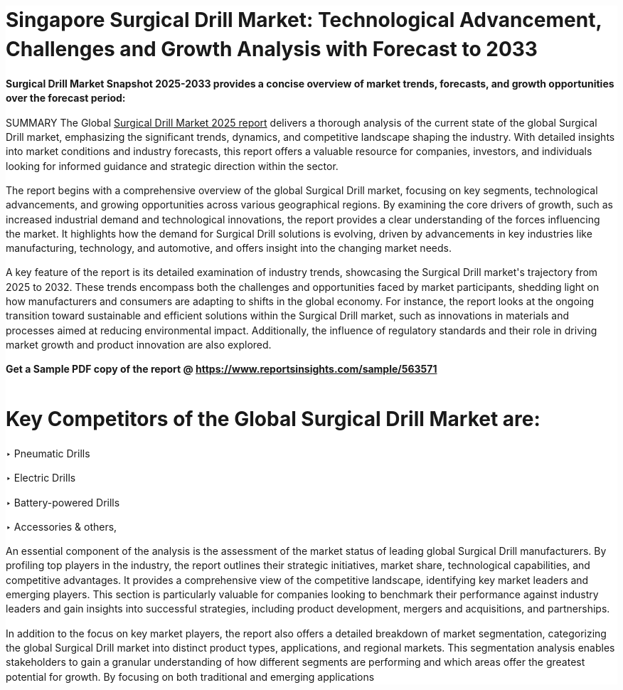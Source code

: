 # Singapore Surgical Drill Market: Technological Advancement, Challenges and Growth Analysis with Forecast to 2033

<strong>Surgical Drill Market Snapshot 2025-2033 provides a concise overview of market trends, forecasts, and growth opportunities over the forecast period:</strong>

SUMMARY The Global <a href=https://www.reportsinsights.com/sample/563571>Surgical Drill Market 2025 report</a> delivers a thorough analysis of the current state of the global Surgical Drill market, emphasizing the significant trends, dynamics, and competitive landscape shaping the industry. With detailed insights into market conditions and industry forecasts, this report offers a valuable resource for companies, investors, and individuals looking for informed guidance and strategic direction within the sector.

The report begins with a comprehensive overview of the global Surgical Drill market, focusing on key segments, technological advancements, and growing opportunities across various geographical regions. By examining the core drivers of growth, such as increased industrial demand and technological innovations, the report provides a clear understanding of the forces influencing the market. It highlights how the demand for Surgical Drill solutions is evolving, driven by advancements in key industries like manufacturing, technology, and automotive, and offers insight into the changing market needs.

A key feature of the report is its detailed examination of industry trends, showcasing the Surgical Drill market's trajectory from 2025 to 2032. These trends encompass both the challenges and opportunities faced by market participants, shedding light on how manufacturers and consumers are adapting to shifts in the global economy. For instance, the report looks at the ongoing transition toward sustainable and efficient solutions within the Surgical Drill market, such as innovations in materials and processes aimed at reducing environmental impact. Additionally, the influence of regulatory standards and their role in driving market growth and product innovation are also explored.

<strong>Get a Sample PDF copy of the report @ <a href=https://www.reportsinsights.com/sample/563571>https://www.reportsinsights.com/sample/563571</a></strong>

# <strong>Key Competitors of the Global Surgical Drill Market are:</strong>

‣ Pneumatic Drills

‣ Electric Drills

‣ Battery-powered Drills

‣ Accessories & others,

An essential component of the analysis is the assessment of the market status of leading global Surgical Drill manufacturers. By profiling top players in the industry, the report outlines their strategic initiatives, market share, technological capabilities, and competitive advantages. It provides a comprehensive view of the competitive landscape, identifying key market leaders and emerging players. This section is particularly valuable for companies looking to benchmark their performance against industry leaders and gain insights into successful strategies, including product development, mergers and acquisitions, and partnerships.

In addition to the focus on key market players, the report also offers a detailed breakdown of market segmentation, categorizing the global Surgical Drill market into distinct product types, applications, and regional markets. This segmentation analysis enables stakeholders to gain a granular understanding of how different segments are performing and which areas offer the greatest potential for growth. By focusing on both traditional and emerging applications
